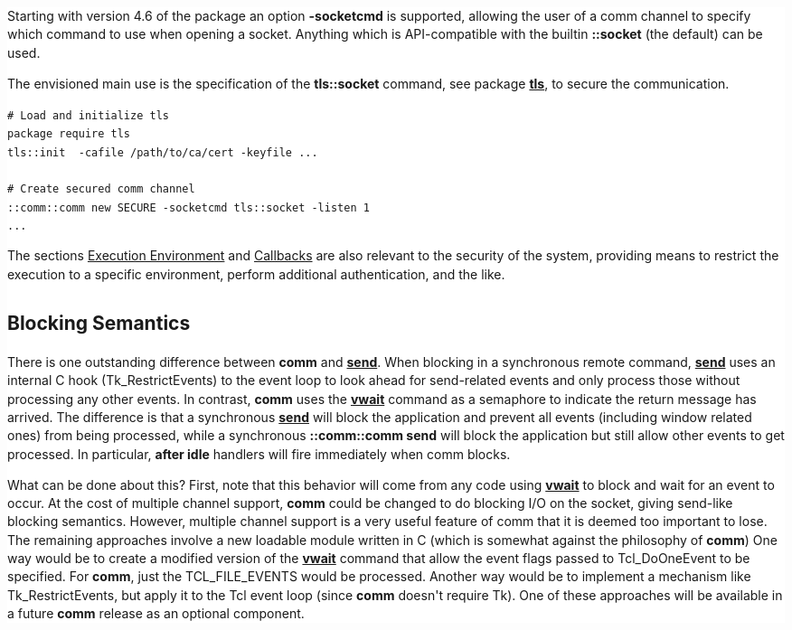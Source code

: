 Starting with version 4\.6 of the package an option __\-socketcmd__ is
supported, allowing the user of a comm channel to specify which command to use
when opening a socket\. Anything which is API\-compatible with the builtin
__::socket__ \(the default\) can be used\.

The envisioned main use is the specification of the __tls::socket__ command,
see package __[tls](\.\./\.\./\.\./\.\./index\.md\#tls)__, to secure the
communication\.

    # Load and initialize tls
    package require tls
    tls::init  -cafile /path/to/ca/cert -keyfile ...

    # Create secured comm channel
    ::comm::comm new SECURE -socketcmd tls::socket -listen 1
    ...

The sections [Execution Environment](#subsection6) and
[Callbacks](#subsection9) are also relevant to the security of the system,
providing means to restrict the execution to a specific environment, perform
additional authentication, and the like\.

## <a name='subsection12'></a>Blocking Semantics

There is one outstanding difference between __comm__ and
__[send](\.\./\.\./\.\./\.\./index\.md\#send)__\. When blocking in a synchronous
remote command, __[send](\.\./\.\./\.\./\.\./index\.md\#send)__ uses an internal C
hook \(Tk\_RestrictEvents\) to the event loop to look ahead for send\-related events
and only process those without processing any other events\. In contrast,
__comm__ uses the __[vwait](\.\./\.\./\.\./\.\./index\.md\#vwait)__ command as
a semaphore to indicate the return message has arrived\. The difference is that a
synchronous __[send](\.\./\.\./\.\./\.\./index\.md\#send)__ will block the
application and prevent all events \(including window related ones\) from being
processed, while a synchronous __::comm::comm send__ will block the
application but still allow other events to get processed\. In particular,
__after idle__ handlers will fire immediately when comm blocks\.

What can be done about this? First, note that this behavior will come from any
code using __[vwait](\.\./\.\./\.\./\.\./index\.md\#vwait)__ to block and wait for
an event to occur\. At the cost of multiple channel support, __comm__ could
be changed to do blocking I/O on the socket, giving send\-like blocking
semantics\. However, multiple channel support is a very useful feature of comm
that it is deemed too important to lose\. The remaining approaches involve a new
loadable module written in C \(which is somewhat against the philosophy of
__comm__\) One way would be to create a modified version of the
__[vwait](\.\./\.\./\.\./\.\./index\.md\#vwait)__ command that allow the event
flags passed to Tcl\_DoOneEvent to be specified\. For __comm__, just the
TCL\_FILE\_EVENTS would be processed\. Another way would be to implement a
mechanism like Tk\_RestrictEvents, but apply it to the Tcl event loop \(since
__comm__ doesn't require Tk\)\. One of these approaches will be available in a
future __comm__ release as an optional component\.
